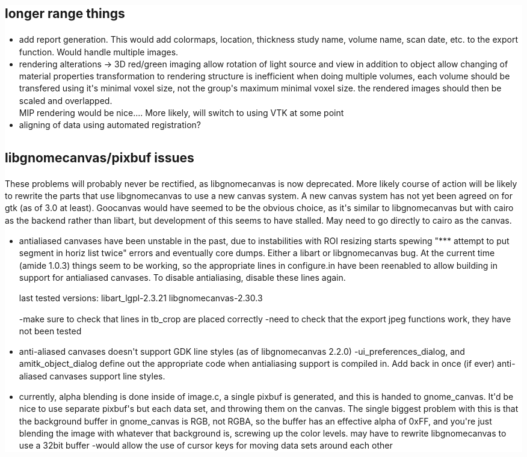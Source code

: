 
longer range things
----------------
* add report generation.  This would add colormaps, location, thickness
	study name, volume name, scan date, etc. to the export function.
	Would handle multiple images.
* rendering alterations -> 
	3D red/green imaging
	allow rotation of light source and view in addition to object
	allow changing of material properties
	transformation to rendering structure is inefficient when doing multiple volumes,
		each volume should be transfered using it's minimal voxel size, not the
		group's maximum minimal voxel size.  the rendered images should then be scaled
		and overlapped.  
	MIP rendering would be nice....
	More likely, will switch to using VTK at some point
* aligning of data using automated registration?


libgnomecanvas/pixbuf issues
---------------------

These problems will probably never be rectified, as libgnomecanvas is
now deprecated. More likely course of action will be likely to rewrite
the parts that use libgnomecanvas to use a new canvas system.  A new
canvas system has not yet been agreed on for gtk (as of 3.0 at
least). Goocanvas would have seemed to be the obvious choice, as it's
similar to libgnomecanvas but with cairo as the backend rather than
libart, but development of this seems to have stalled. May need to go
directly to cairo as the canvas.


* antialiased canvases have been unstable in the past, due to
	instabilities with ROI resizing starts spewing "*** attempt to
	put segment in horiz list twice" errors and eventually core
	dumps.  Either a libart or libgnomecanvas bug.  At the current
	time (amide 1.0.3) things seem to be working, so the appropriate
	lines in configure.in have been reenabled to allow building in
	support for antialiased canvases. To disable antialiasing, disable
	these lines again.

	last tested versions:
		libart_lgpl-2.3.21
		libgnomecanvas-2.30.3

	-make sure to check that lines in tb_crop are placed correctly
	-need to check that the export jpeg functions work, they have not been tested


* anti-aliased canvases doesn't support GDK line styles (as of
         libgnomecanvas 2.2.0) -ui_preferences_dialog, and
         amitk_object_dialog define out the appropriate code when
         antialiasing support is compiled in.  Add back in once (if
         ever) anti-aliased canvases support line styles.

* currently, alpha blending is done inside of image.c, a single pixbuf is generated,
	and this is handed to gnome_canvas.  It'd be nice to use separate pixbuf's but 
	each data set, and throwing them on the canvas.  The single biggest problem with this is 
	that the background buffer in gnome_canvas is RGB, not RGBA, so the buffer has an effective
	alpha of 0xFF, and you're just blending the image with whatever that background is, 
	screwing up the color levels.  may have to rewrite libgnomecanvas to use
	a 32bit buffer
	-would allow the use of cursor keys for moving data sets around each other

